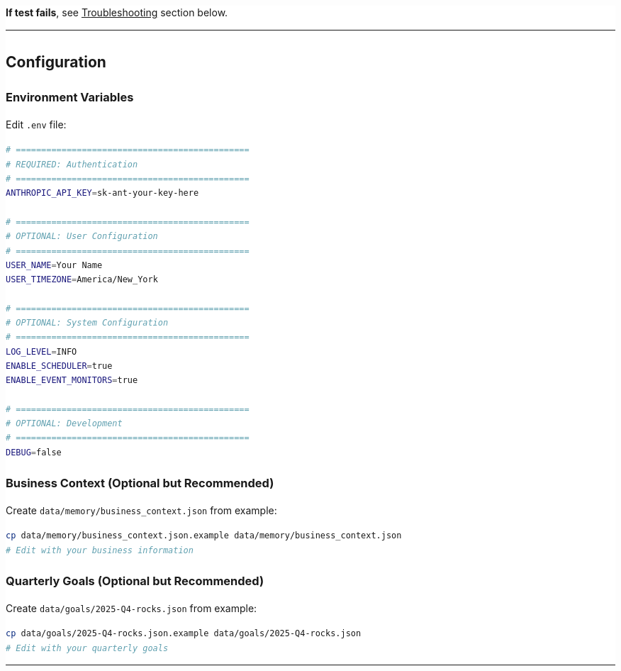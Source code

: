 **If test fails**, see [Troubleshooting](#troubleshooting) section below.

---

## Configuration

### Environment Variables

Edit `.env` file:

```bash
# ==============================================
# REQUIRED: Authentication
# ==============================================
ANTHROPIC_API_KEY=sk-ant-your-key-here

# ==============================================
# OPTIONAL: User Configuration
# ==============================================
USER_NAME=Your Name
USER_TIMEZONE=America/New_York

# ==============================================
# OPTIONAL: System Configuration
# ==============================================
LOG_LEVEL=INFO
ENABLE_SCHEDULER=true
ENABLE_EVENT_MONITORS=true

# ==============================================
# OPTIONAL: Development
# ==============================================
DEBUG=false
```

### Business Context (Optional but Recommended)

Create `data/memory/business_context.json` from example:

```bash
cp data/memory/business_context.json.example data/memory/business_context.json
# Edit with your business information
```

### Quarterly Goals (Optional but Recommended)

Create `data/goals/2025-Q4-rocks.json` from example:

```bash
cp data/goals/2025-Q4-rocks.json.example data/goals/2025-Q4-rocks.json
# Edit with your quarterly goals
```

---
